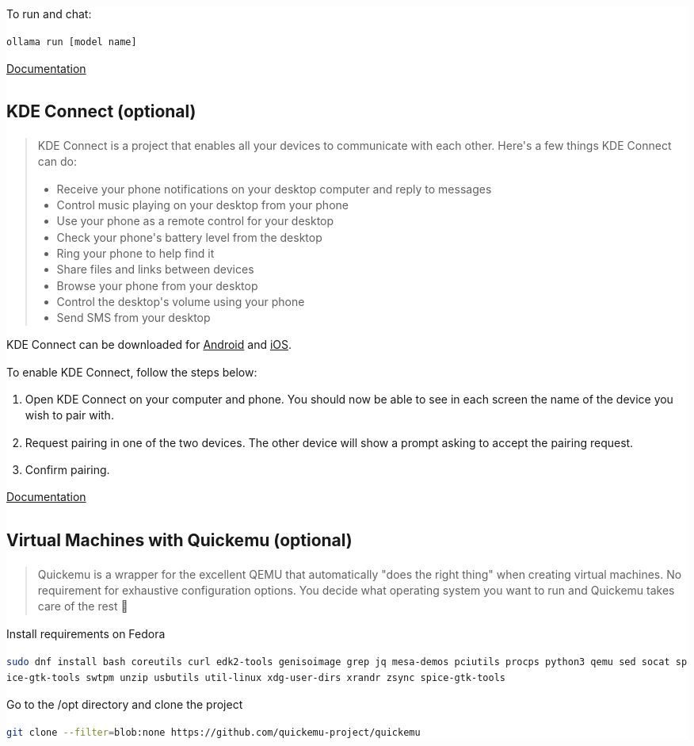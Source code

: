 To run and chat:

``` bash
ollama run [model name]
```

[Documentation](https://github.com/ollama/ollama)

## KDE Connect (optional)

> KDE Connect is a project that enables all your devices to communicate with each other. Here's a few things KDE Connect can do:
> 
> - Receive your phone notifications on your desktop computer and reply to messages
> - Control music playing on your desktop from your phone
> - Use your phone as a remote control for your desktop
> - Check your phone's battery level from the desktop
> - Ring your phone to help find it
> - Share files and links between devices
> - Browse your phone from your desktop
> - Control the desktop's volume using your phone
> - Send SMS from your desktop

KDE Connect can be downloaded for [Android](https://play.google.com/store/apps/details?id=org.kde.kdeconnect_tp) and [iOS](https://apps.apple.com/us/app/kde-connect/id1580245991).

To enable KDE Connect, follow the steps below:

1. Open KDE Connect on your computer and phone. You should now be able to see in each screen the name of the device you wish to pair with.

2. Request pairing in one of the two devices. The other device will show a prompt asking to accept the pairing request.

3. Confirm pairing.

[Documentation](https://kdeconnect.kde.org/)

## Virtual Machines with Quickemu (optional)

> Quickemu is a wrapper for the excellent QEMU that automatically "does the right thing" when creating virtual machines. No requirement for exhaustive configuration options. You decide what operating system you want to run and Quickemu takes care of the rest 🤖

Install requirements on Fedora

``` bash
sudo dnf install bash coreutils curl edk2-tools genisoimage grep jq mesa-demos pciutils procps python3 qemu sed socat spice-gtk-tools swtpm unzip usbutils util-linux xdg-user-dirs xrandr zsync spice-gtk-tools 
```

Go to the /opt directory and clone the project

``` bash
git clone --filter=blob:none https://github.com/quickemu-project/quickemu
```
